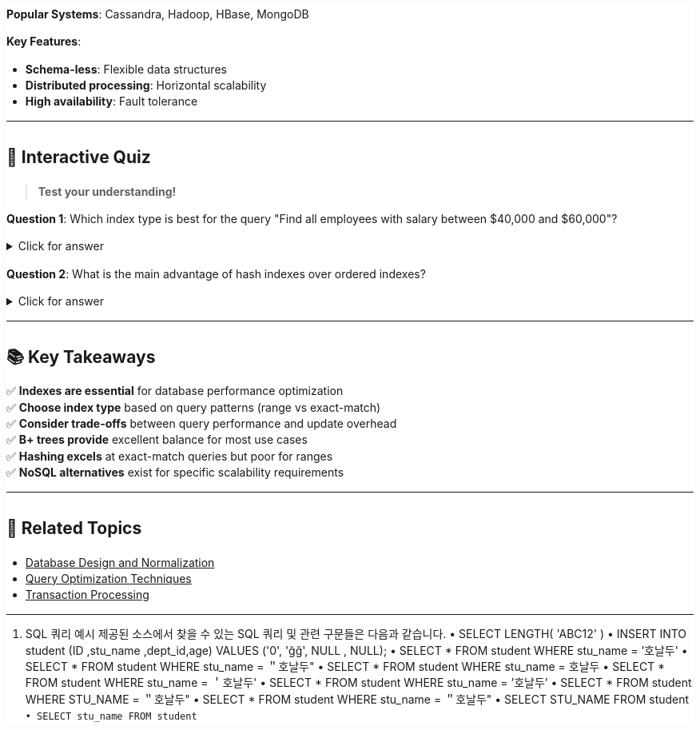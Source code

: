 **Popular Systems**: Cassandra, Hadoop, HBase, MongoDB

**Key Features**:
- **Schema-less**: Flexible data structures
- **Distributed processing**: Horizontal scalability
- **High availability**: Fault tolerance

---

## 🧪 Interactive Quiz

> **Test your understanding!**

**Question 1**: Which index type is best for the query "Find all employees with salary between $40,000 and $60,000"?

<details><summary>Click for answer</summary></details>

**Question 2**: What is the main advantage of hash indexes over ordered indexes?

<details><summary>Click for answer</summary></details>

---

## 📚 Key Takeaways

✅ **Indexes are essential** for database performance optimization  
✅ **Choose index type** based on query patterns (range vs exact-match)  
✅ **Consider trade-offs** between query performance and update overhead  
✅ **B+ trees provide** excellent balance for most use cases  
✅ **Hashing excels** at exact-match queries but poor for ranges  
✅ **NoSQL alternatives** exist for specific scalability requirements  

---

## 🔗 Related Topics

- [Database Design and Normalization](#relational-database-design)
- [Query Optimization Techniques](#advanced-sql-operations)
- [Transaction Processing](#transaction-management)

---
1. SQL 쿼리 예시
제공된 소스에서 찾을 수 있는 SQL 쿼리 및 관련 구문들은 다음과 같습니다.
•
SELECT LENGTH( 'ABC12' )
•
INSERT INTO student (ID ,stu_name ,dept_id,age) VALUES ('0', 'ğğ', NULL , NULL);
•
SELECT * FROM student WHERE stu_name = ’호날두'
•
SELECT * FROM student WHERE stu_name = ＂호날두"
•
SELECT * FROM student WHERE stu_name = 호날두
•
SELECT * FROM student WHERE stu_name = ＇호날두'
•
SELECT * FROM student WHERE stu_name = ’호날두’
•
SELECT * FROM student WHERE STU_NAME = ＂호날두"
•
SELECT * FROM student WHERE stu_name = ＂호날두"
•
SELECT STU_NAME FROM student``
•
SELECT stu_name FROM student``